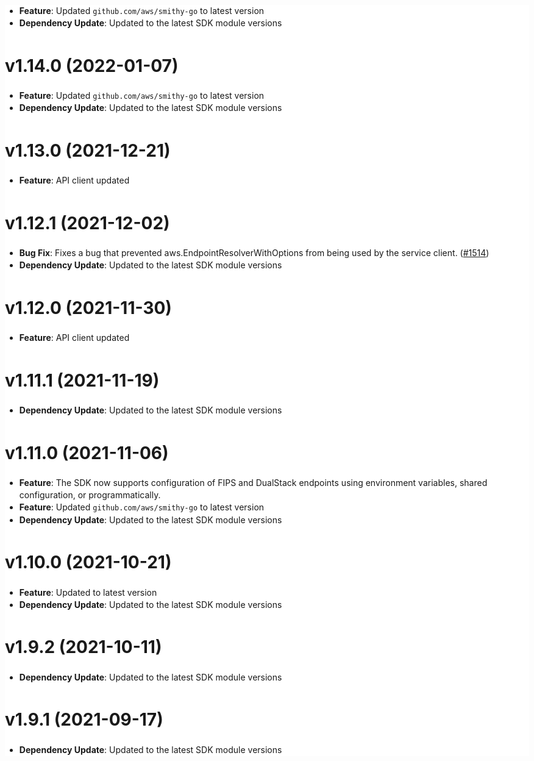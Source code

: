 * **Feature**: Updated `github.com/aws/smithy-go` to latest version
* **Dependency Update**: Updated to the latest SDK module versions

# v1.14.0 (2022-01-07)

* **Feature**: Updated `github.com/aws/smithy-go` to latest version
* **Dependency Update**: Updated to the latest SDK module versions

# v1.13.0 (2021-12-21)

* **Feature**: API client updated

# v1.12.1 (2021-12-02)

* **Bug Fix**: Fixes a bug that prevented aws.EndpointResolverWithOptions from being used by the service client. ([#1514](https://github.com/aws/aws-sdk-go-v2/pull/1514))
* **Dependency Update**: Updated to the latest SDK module versions

# v1.12.0 (2021-11-30)

* **Feature**: API client updated

# v1.11.1 (2021-11-19)

* **Dependency Update**: Updated to the latest SDK module versions

# v1.11.0 (2021-11-06)

* **Feature**: The SDK now supports configuration of FIPS and DualStack endpoints using environment variables, shared configuration, or programmatically.
* **Feature**: Updated `github.com/aws/smithy-go` to latest version
* **Dependency Update**: Updated to the latest SDK module versions

# v1.10.0 (2021-10-21)

* **Feature**: Updated  to latest version
* **Dependency Update**: Updated to the latest SDK module versions

# v1.9.2 (2021-10-11)

* **Dependency Update**: Updated to the latest SDK module versions

# v1.9.1 (2021-09-17)

* **Dependency Update**: Updated to the latest SDK module versions
